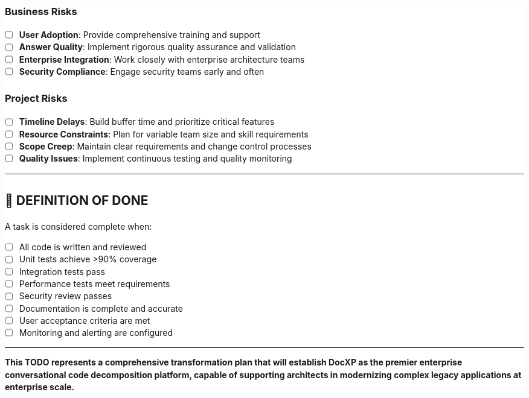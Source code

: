 ### **Business Risks**
- [ ] **User Adoption**: Provide comprehensive training and support
- [ ] **Answer Quality**: Implement rigorous quality assurance and validation
- [ ] **Enterprise Integration**: Work closely with enterprise architecture teams
- [ ] **Security Compliance**: Engage security teams early and often

### **Project Risks**
- [ ] **Timeline Delays**: Build buffer time and prioritize critical features
- [ ] **Resource Constraints**: Plan for variable team size and skill requirements
- [ ] **Scope Creep**: Maintain clear requirements and change control processes
- [ ] **Quality Issues**: Implement continuous testing and quality monitoring

---

## 🎯 **DEFINITION OF DONE**

A task is considered complete when:
- [ ] All code is written and reviewed
- [ ] Unit tests achieve >90% coverage
- [ ] Integration tests pass
- [ ] Performance tests meet requirements
- [ ] Security review passes
- [ ] Documentation is complete and accurate
- [ ] User acceptance criteria are met
- [ ] Monitoring and alerting are configured

---

**This TODO represents a comprehensive transformation plan that will establish DocXP as the premier enterprise conversational code decomposition platform, capable of supporting architects in modernizing complex legacy applications at enterprise scale.**
